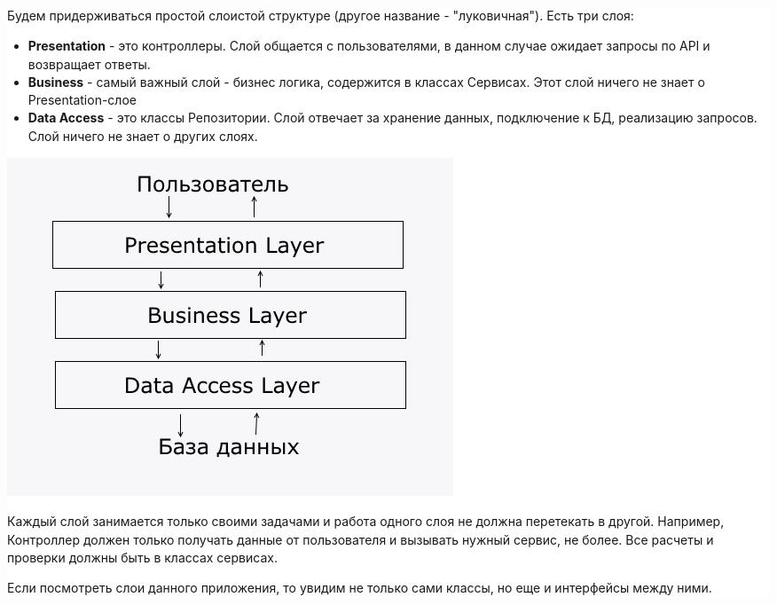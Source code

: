 Будем придерживаться простой слоистой структуре (другое название - "луковичная"). 
Есть три слоя:

* **Presentation** - это контроллеры. Слой общается с пользователями, в данном случае ожидает запросы
по API и возвращает ответы.
* **Business** - самый важный слой - бизнес логика, содержится в классах Сервисах. Этот слой ничего 
не знает о Presentation-слое
* **Data Access** - это классы Репозитории. Слой отвечает за хранение данных, подключение к БД, 
реализацию запросов. Слой ничего не знает о других слоях.

![img.png](docs/architecture.png)

Каждый слой занимается только своими задачами и работа одного слоя не должна перетекать в другой. Например, Контроллер
должен только получать данные от пользователя и вызывать нужный сервис, не более. Все расчеты и проверки должны быть в
классах сервисах.

Если посмотреть слои данного приложения, то увидим не только сами классы, но еще и интерфейсы между ними.
